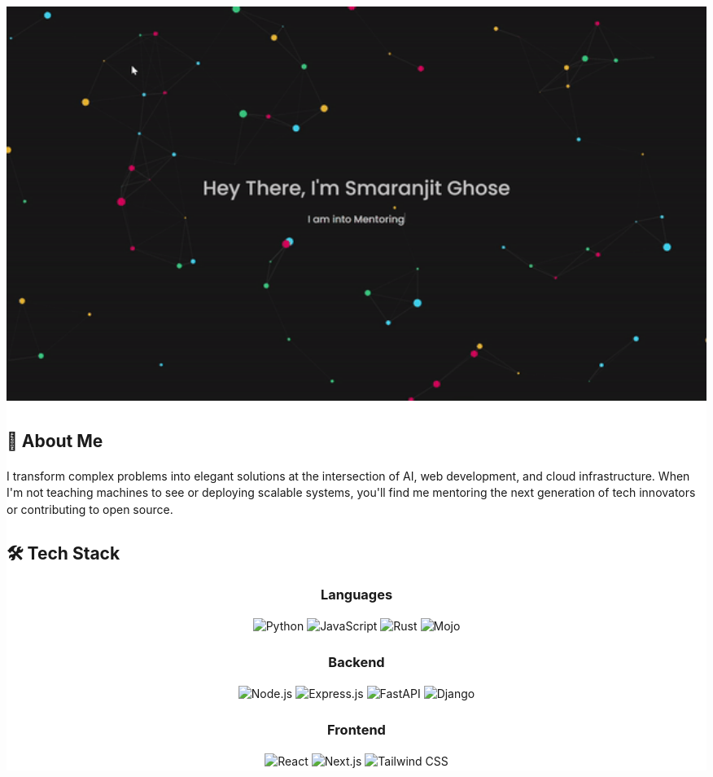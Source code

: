 <p align="center"><img width=100% src="https://github.com/smaranjitghose/smaranjitghose/blob/master/assets/Profile_Intro.gif"></p>

## 🚀 About Me

I transform complex problems into elegant solutions at the intersection of AI, web development, and cloud infrastructure. When I'm not teaching machines to see or deploying scalable systems, you'll find me mentoring the next generation of tech innovators or contributing to open source.

## 🛠️ Tech Stack

<div align="center">

### Languages
![Python](https://img.shields.io/badge/Python-3776AB?style=for-the-badge&logo=python&logoColor=white)
![JavaScript](https://img.shields.io/badge/JavaScript-F7DF1E?style=for-the-badge&logo=javascript&logoColor=black)
![Rust](https://img.shields.io/badge/Rust-000000?style=for-the-badge&logo=rust&logoColor=white)
![Mojo](https://img.shields.io/badge/Mojo-FF6F00?style=for-the-badge&logo=mojo&logoColor=white)

### Backend
![Node.js](https://img.shields.io/badge/Node.js-339933?style=for-the-badge&logo=nodedotjs&logoColor=white)
![Express.js](https://img.shields.io/badge/Express.js-000000?style=for-the-badge&logo=express&logoColor=white)
![FastAPI](https://img.shields.io/badge/FastAPI-009688?style=for-the-badge&logo=fastapi&logoColor=white)
![Django](https://img.shields.io/badge/Django-092E20?style=for-the-badge&logo=django&logoColor=white)

### Frontend
![React](https://img.shields.io/badge/React-61DAFB?style=for-the-badge&logo=react&logoColor=black)
![Next.js](https://img.shields.io/badge/Next.js-000000?style=for-the-badge&logo=nextdotjs&logoColor=white)
![Tailwind CSS](https://img.shields.io/badge/Tailwind_CSS-38B2AC?style=for-the-badge&logo=tailwind-css&logoColor=white)
